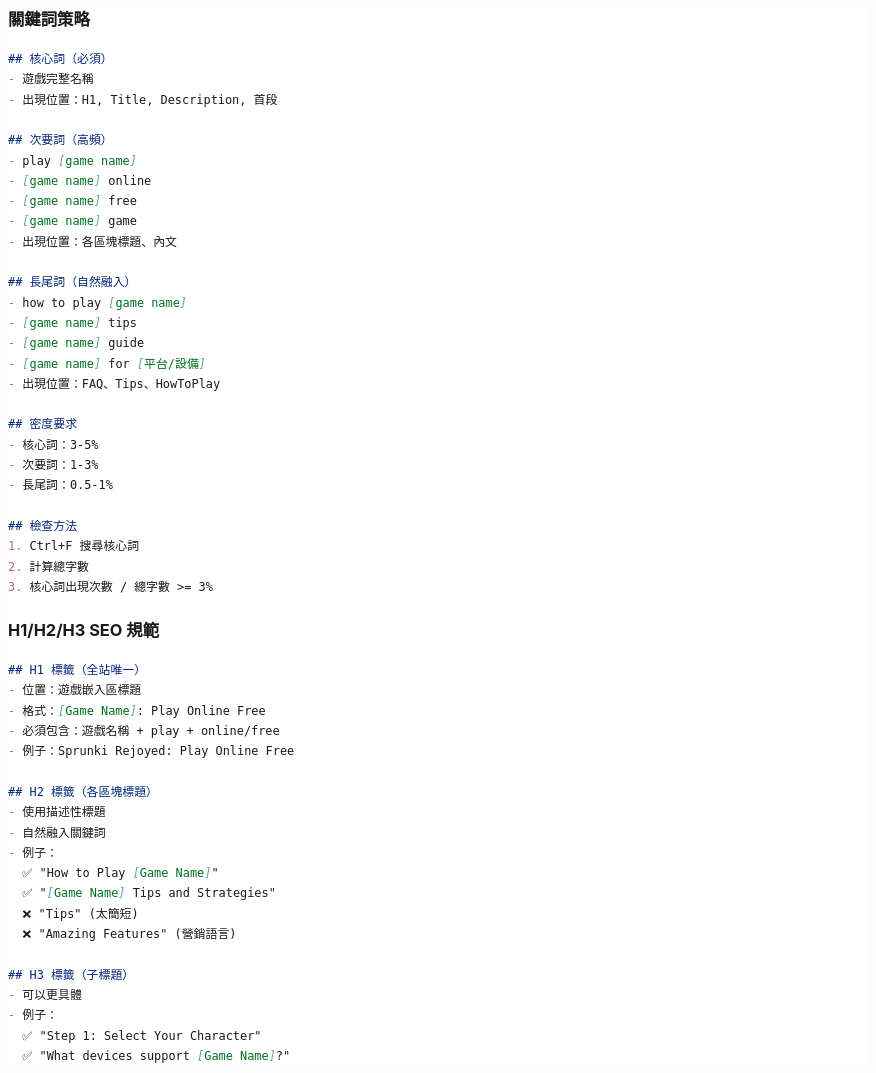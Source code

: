 ### 關鍵詞策略

```markdown
## 核心詞（必須）
- 遊戲完整名稱
- 出現位置：H1, Title, Description, 首段

## 次要詞（高頻）
- play [game name]
- [game name] online
- [game name] free
- [game name] game
- 出現位置：各區塊標題、內文

## 長尾詞（自然融入）
- how to play [game name]
- [game name] tips
- [game name] guide
- [game name] for [平台/設備]
- 出現位置：FAQ、Tips、HowToPlay

## 密度要求
- 核心詞：3-5%
- 次要詞：1-3%
- 長尾詞：0.5-1%

## 檢查方法
1. Ctrl+F 搜尋核心詞
2. 計算總字數
3. 核心詞出現次數 / 總字數 >= 3%
```

### H1/H2/H3 SEO 規範

```markdown
## H1 標籤（全站唯一）
- 位置：遊戲嵌入區標題
- 格式：[Game Name]: Play Online Free
- 必須包含：遊戲名稱 + play + online/free
- 例子：Sprunki Rejoyed: Play Online Free

## H2 標籤（各區塊標題）
- 使用描述性標題
- 自然融入關鍵詞
- 例子：
  ✅ "How to Play [Game Name]"
  ✅ "[Game Name] Tips and Strategies"
  ❌ "Tips" (太簡短)
  ❌ "Amazing Features" (營銷語言)

## H3 標籤（子標題）
- 可以更具體
- 例子：
  ✅ "Step 1: Select Your Character"
  ✅ "What devices support [Game Name]?"
```

